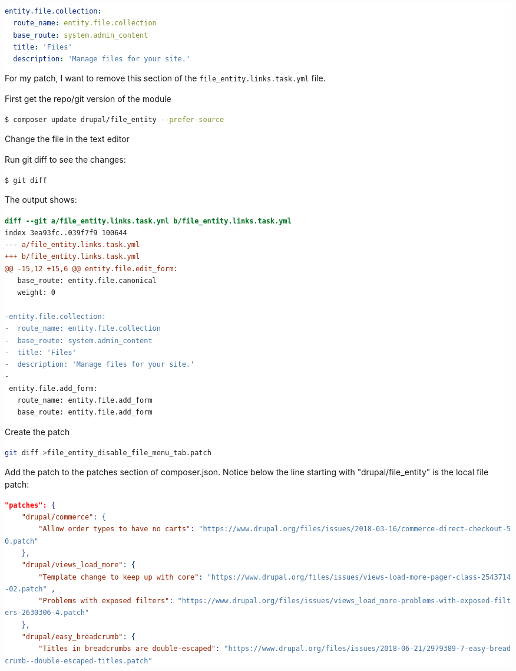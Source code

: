 ```yaml
entity.file.collection:
  route_name: entity.file.collection
  base_route: system.admin_content
  title: 'Files'
  description: 'Manage files for your site.'
```

For my patch, I want to remove this section of the `file_entity.links.task.yml` file.

First get the repo/git version of the module

```sh
$ composer update drupal/file_entity --prefer-source
```

Change the file in the text editor

Run git diff to see the changes:

```sh
$ git diff
```

The output shows:

```diff
diff --git a/file_entity.links.task.yml b/file_entity.links.task.yml
index 3ea93fc..039f7f9 100644
--- a/file_entity.links.task.yml
+++ b/file_entity.links.task.yml
@@ -15,12 +15,6 @@ entity.file.edit_form:
   base_route: entity.file.canonical
   weight: 0
 
-entity.file.collection:
-  route_name: entity.file.collection
-  base_route: system.admin_content
-  title: 'Files'
-  description: 'Manage files for your site.'
-
 entity.file.add_form:
   route_name: entity.file.add_form
   base_route: entity.file.add_form

```

Create the patch

```sh
git diff >file_entity_disable_file_menu_tab.patch
```

Add the patch to the patches section of composer.json. Notice below the line starting with \"drupal/file_entity\" is the local file patch:

```json
"patches": {
    "drupal/commerce": {
        "Allow order types to have no carts": "https://www.drupal.org/files/issues/2018-03-16/commerce-direct-checkout-50.patch"
    },
    "drupal/views_load_more": {
        "Template change to keep up with core": "https://www.drupal.org/files/issues/views-load-more-pager-class-2543714-02.patch" ,
        "Problems with exposed filters": "https://www.drupal.org/files/issues/views_load_more-problems-with-exposed-filters-2630306-4.patch"
    },
    "drupal/easy_breadcrumb": {
        "Titles in breadcrumbs are double-escaped": "https://www.drupal.org/files/issues/2018-06-21/2979389-7-easy-breadcrumb--double-escaped-titles.patch"
```